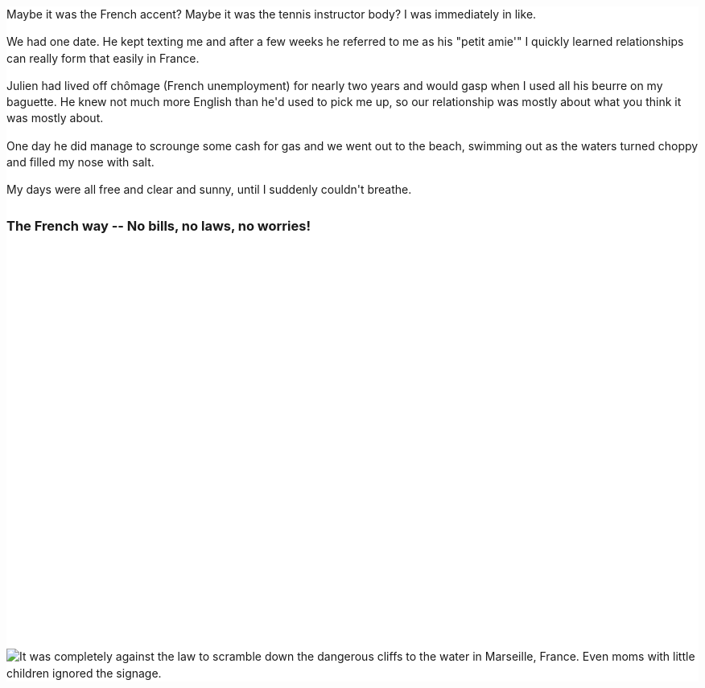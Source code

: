 <span>Maybe it was the French accent? Maybe it was the tennis instructor
body? I was immediately in like. </span>

</div>

<div class="Paragraph__component">

<span>We had one date. He kept texting me and after a few weeks he
referred to me as his "petit amie'" I quickly learned relationships can
really form that easily in France. </span>

</div>

<div class="Paragraph__component">

<span>Julien had lived off chômage (French unemployment) for nearly two
years and would gasp when I used all his beurre on my baguette. He knew
not much more English than he'd used to pick me up, so our relationship
was mostly about what you think it was mostly about. </span>

</div>

<div class="Paragraph__component">

<span>One day he did manage to scrounge some cash for gas and we went
out to the beach, swimming out as the waters turned choppy and filled my
nose with salt.</span>

</div>

<div class="Paragraph__component">

<span>My days were all free and clear and sunny, until I suddenly
couldn't breathe.</span>

</div>

<div class="Paragraph__component">

<span></span>

### The French way -- No bills, no laws, no worries\!

</div>

<div class="CaptionedImage__component">

[](/travel/article/trip-changed-my-life-southern-france/index.html?gallery=8)

<div class="CaptionedImage__cta">

<div class="Image__component CaptionedImage__image Image__hasAspectRatio" style="padding-top:56.25%">

![It was completely against the law to scramble down the dangerous
cliffs to the water in Marseille, France. Even moms with little children
ignored the
signage.](https://dynaimage.cdn.cnn.com/cnn/e_blur:500,q_auto:low,w_50,c_fill,g_auto,h_28,ar_16:9/http%3A%2F%2Fcdn.cnn.com%2Fcnnnext%2Fdam%2Fassets%2F200617225632-tcml-southern-france-calanques.jpg)
